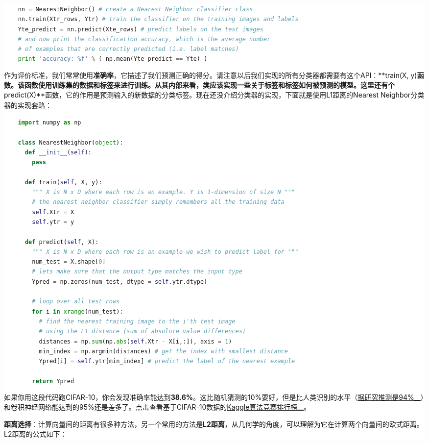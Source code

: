 
```python
    nn = NearestNeighbor() # create a Nearest Neighbor classifier class
​    nn.train(Xtr_rows, Ytr) # train the classifier on the training images and labels
​    Yte_predict = nn.predict(Xte_rows) # predict labels on the test images
​    # and now print the classification accuracy, which is the average number
​    # of examples that are correctly predicted (i.e. label matches)
​    print 'accuracy: %f' % ( np.mean(Yte_predict == Yte) )
```

作为评价标准，我们常常使用**准确率**，它描述了我们预测正确的得分。请注意以后我们实现的所有分类器都需要有这个API：**train(X, y)**函数。该函数使用训练集的数据和标签来进行训练。从其内部来看，类应该实现一些关于标签和标签如何被预测的模型。这里还有个**predict(X)**函数，它的作用是预测输入的新数据的分类标签。现在还没介绍分类器的实现，下面就是使用L1距离的Nearest Neighbor分类器的实现套路：  


```python
    import numpy as np
​    
​    class NearestNeighbor(object):
​      def __init__(self):
​        pass
​    
      def train(self, X, y):
        """ X is N x D where each row is an example. Y is 1-dimension of size N """
        # the nearest neighbor classifier simply remembers all the training data
        self.Xtr = X
        self.ytr = y
    
      def predict(self, X):
        """ X is N x D where each row is an example we wish to predict label for """
        num_test = X.shape[0]
        # lets make sure that the output type matches the input type
        Ypred = np.zeros(num_test, dtype = self.ytr.dtype)
    
        # loop over all test rows
        for i in xrange(num_test):
          # find the nearest training image to the i'th test image
          # using the L1 distance (sum of absolute value differences)
          distances = np.sum(np.abs(self.Xtr - X[i,:]), axis = 1)
          min_index = np.argmin(distances) # get the index with smallest distance
          Ypred[i] = self.ytr[min_index] # predict the label of the nearest example
    
        return Ypred
```


如果你用这段代码跑CIFAR-10，你会发现准确率能达到**38.6%**。这比随机猜测的10%要好，但是比人类识别的水平（[据研究推测是94%__][21]）和卷积神经网络能达到的95%还是差多了。点击查看基于CIFAR-10数据的[Kaggle算法竞赛排行榜__][22]。

**距离选择**：计算向量间的距离有很多种方法，另一个常用的方法是**L2距离**，从几何学的角度，可以理解为它在计算两个向量间的欧式距离。L2距离的公式如下：  


[1]: https://pic4.zhimg.com/4a97d93d652f45ededf2ebab9a13f22b_m.jpeg
[2]: https://zhuanlan.zhihu.com/intelligentunit
[3]: https://zhuanlan.zhihu.com/write
[4]: https://pic3.zhimg.com/4b149e4f05ca3551cadcb07c0963cb6a_r.png
[5]: https://pic2.zhimg.com/5ab5b93bd_xs.jpg
[6]: https://www.zhihu.com/people/du-ke
[7]: http://link.zhihu.com/?target=http%3A//cs231n.github.io/classification
[8]: http://link.zhihu.com/?target=http%3A//cs.stanford.edu/people/karpathy/
[9]: https://www.zhihu.com/people/sqfan
[10]: https://www.zhihu.com/people/gong-zi-jia-57
[11]: https://www.zhihu.com/people/zhangxinnan
[12]: https://pic2.zhimg.com/baab9e4b97aceb77ec70abeda6be022d_b.png
[13]: https://pic2.zhimg.com/1ee9457872f773d671dd5b225647ef45_b.jpg
[14]: https://pic1.zhimg.com/bbbfd2e6878d6f5d2a82f8239addbbc0_b.jpg
[15]: http://link.zhihu.com/?target=http%3A//www.cs.toronto.edu/%7Ekriz/cifar.html
[16]: https://pic1.zhimg.com/fff49fd8cec00f77f657a4c4a679b030_b.jpg
[17]: http://zhihu.com/equation?tex=I_1
[18]: http://zhihu.com/equation?tex=I_2
[19]: ./assets/60.jpg
[20]: https://pic2.zhimg.com/95cfe7d9efb83806299c218e0710a6c5_b.jpg
[21]: http://link.zhihu.com/?target=http%3A//karpathy.github.io/2011/04/27/manually-classifying-cifar10/
[22]: http://link.zhihu.com/?target=http%3A//www.kaggle.com/c/cifar-10/leaderboard
[23]: http://zhihu.com/equation?tex=%5Cdisplaystyle+d_2%28I_1%2CI_2%29%3D%5Csqrt%7B+%5Csum_p%28I%5Ep_1-I%5Ep_2%29%5E2%7D
[24]: http://link.zhihu.com/?target=http%3A//planetmath.org/vectorpnorm
[25]: https://pic3.zhimg.com/51aef845faa10195e33bdd4657592f86_b.jpg
[26]: https://zhuanlan.zhihu.com/p/20900216